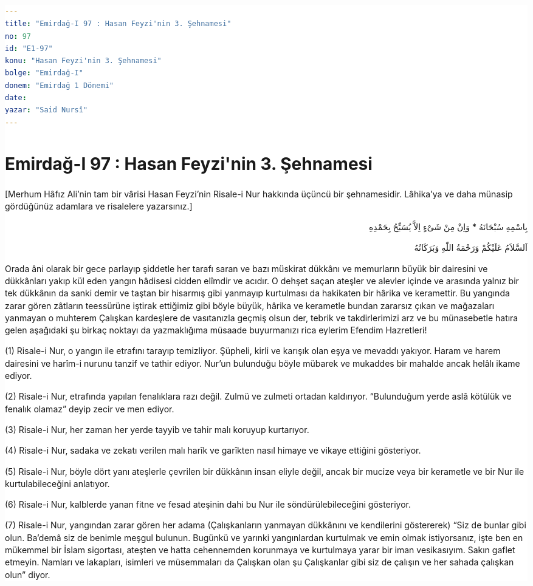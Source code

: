 ```yaml
---
title: "Emirdağ-I 97 : Hasan Feyzi'nin 3. Şehnamesi"
no: 97
id: "E1-97"
konu: "Hasan Feyzi'nin 3. Şehnamesi"
bolge: "Emirdağ-I"
donem: "Emirdağ 1 Dönemi"
date: 
yazar: "Said Nursî"
---
```


# Emirdağ-I 97 : Hasan Feyzi'nin 3. Şehnamesi

<p class="takdim">[Merhum Hâfız Ali’nin tam bir vârisi Hasan Feyzi’nin Risale-i Nur hakkında üçüncü bir şehnamesidir. Lâhika’ya ve daha münasip gördüğünüz adamlara ve risalelere yazarsınız.]</p>

<p class="arabic" dir="rtl" title="Meal: “Subhân Allah’ın adıyla” * “Hiçbir şey yoktur ki O'nu hamd ile tesbih etmesin” [İsrâ 17:44]">بِاسْمِهِ سُبْحَانَهُ * وَاِنْ مِنْ شَىْءٍ اِلاَّ يُسَبِّحُ بِحَمْدِهِ</p>

<p class="arabic" dir="rtl" title="Meal: “Allah’ın selâmı, rahmeti ve bereketleri, üzerinize olsun.”">اَلسَّلاَمُ عَلَيْكُمْ وَرَحْمَةُ اللّٰهِ وَبَرَكَاتُهُ</p>

Orada âni olarak bir gece parlayıp şiddetle her tarafı saran ve bazı müskirat dükkânı ve memurların büyük bir dairesini ve dükkânları yakıp kül eden yangın hâdisesi cidden elîmdir ve acıdır. O dehşet saçan ateşler ve alevler içinde ve arasında yalnız bir tek dükkânın da sanki demir ve taştan bir hisarmış gibi yanmayıp kurtulması da hakikaten bir hârika ve keramettir. Bu yangında zarar gören zâtların teessürüne iştirak ettiğimiz gibi böyle büyük, hârika ve kerametle bundan zararsız çıkan ve mağazaları yanmayan o muhterem Çalışkan kardeşlere de vasıtanızla geçmiş olsun der, tebrik ve takdirlerimizi arz ve bu münasebetle hatıra gelen aşağıdaki şu birkaç noktayı da yazmaklığıma müsaade buyurmanızı rica eylerim Efendim Hazretleri!

(1) Risale-i Nur, o yangın ile etrafını tarayıp temizliyor. Şüpheli, kirli ve karışık olan eşya ve mevaddı yakıyor. Haram ve harem dairesini ve harîm-i nurunu tanzif ve tathir ediyor. Nur’un bulunduğu böyle mübarek ve mukaddes bir mahalde ancak helâlı ikame ediyor.

(2) Risale-i Nur, etrafında yapılan fenalıklara razı değil. Zulmü ve zulmeti ortadan kaldırıyor. “Bulunduğum yerde aslâ kötülük ve fenalık olamaz” deyip zecir ve men ediyor.

(3) Risale-i Nur, her zaman her yerde tayyib ve tahir malı koruyup kurtarıyor.

(4) Risale-i Nur, sadaka ve zekatı verilen malı harîk ve garîkten nasıl himaye ve vikaye ettiğini gösteriyor.

(5) Risale-i Nur, böyle dört yanı ateşlerle çevrilen bir dükkânın insan eliyle değil, ancak bir mucize veya bir kerametle ve bir Nur ile kurtulabileceğini anlatıyor.

(6) Risale-i Nur, kalblerde yanan fitne ve fesad ateşinin dahi bu Nur ile söndürülebileceğini gösteriyor.

(7) Risale-i Nur, yangından zarar gören her adama (Çalışkanların yanmayan dükkânını ve kendilerini göstererek) “Siz de bunlar gibi olun. Ba’demâ siz de benimle meşgul bulunun. Bugünkü ve yarınki yangınlardan kurtulmak ve emin olmak istiyorsanız, işte ben en mükemmel bir İslam sigortası, ateşten ve hatta cehennemden korunmaya ve kurtulmaya yarar bir iman vesikasıyım. Sakın gaflet etmeyin. Namları ve lakapları, isimleri ve müsemmaları da Çalışkan olan şu Çalışkanlar gibi siz de çalışın ve her sahada çalışkan olun” diyor.
